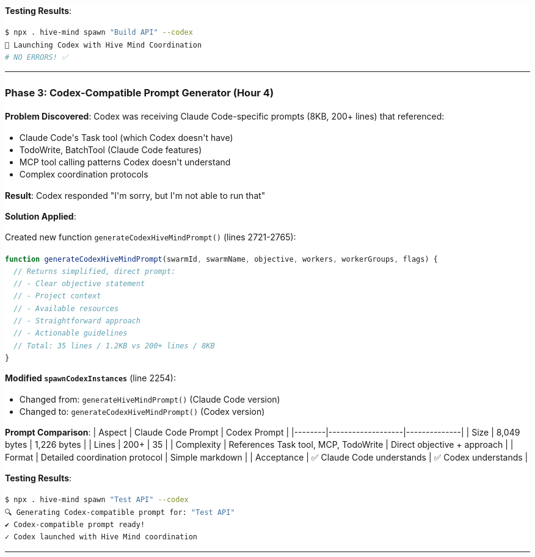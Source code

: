 **Testing Results**:
```bash
$ npx . hive-mind spawn "Build API" --codex
🚀 Launching Codex with Hive Mind Coordination
# NO ERRORS! ✅
```

---

### Phase 3: Codex-Compatible Prompt Generator (Hour 4)

**Problem Discovered**:
Codex was receiving Claude Code-specific prompts (8KB, 200+ lines) that referenced:
- Claude Code's Task tool (which Codex doesn't have)
- TodoWrite, BatchTool (Claude Code features)
- MCP tool calling patterns Codex doesn't understand
- Complex coordination protocols

**Result**: Codex responded "I'm sorry, but I'm not able to run that"

**Solution Applied**:

Created new function `generateCodexHiveMindPrompt()` (lines 2721-2765):
```javascript
function generateCodexHiveMindPrompt(swarmId, swarmName, objective, workers, workerGroups, flags) {
  // Returns simplified, direct prompt:
  // - Clear objective statement
  // - Project context
  // - Available resources
  // - Straightforward approach
  // - Actionable guidelines
  // Total: 35 lines / 1.2KB vs 200+ lines / 8KB
}
```

**Modified `spawnCodexInstances`** (line 2254):
- Changed from: `generateHiveMindPrompt()` (Claude Code version)
- Changed to: `generateCodexHiveMindPrompt()` (Codex version)

**Prompt Comparison**:
| Aspect | Claude Code Prompt | Codex Prompt |
|--------|-------------------|--------------|
| Size | 8,049 bytes | 1,226 bytes |
| Lines | 200+ | 35 |
| Complexity | References Task tool, MCP, TodoWrite | Direct objective + approach |
| Format | Detailed coordination protocol | Simple markdown |
| Acceptance | ✅ Claude Code understands | ✅ Codex understands |

**Testing Results**:
```bash
$ npx . hive-mind spawn "Test API" --codex
🔍 Generating Codex-compatible prompt for: "Test API"
✔ Codex-compatible prompt ready!
✓ Codex launched with Hive Mind coordination
```

---